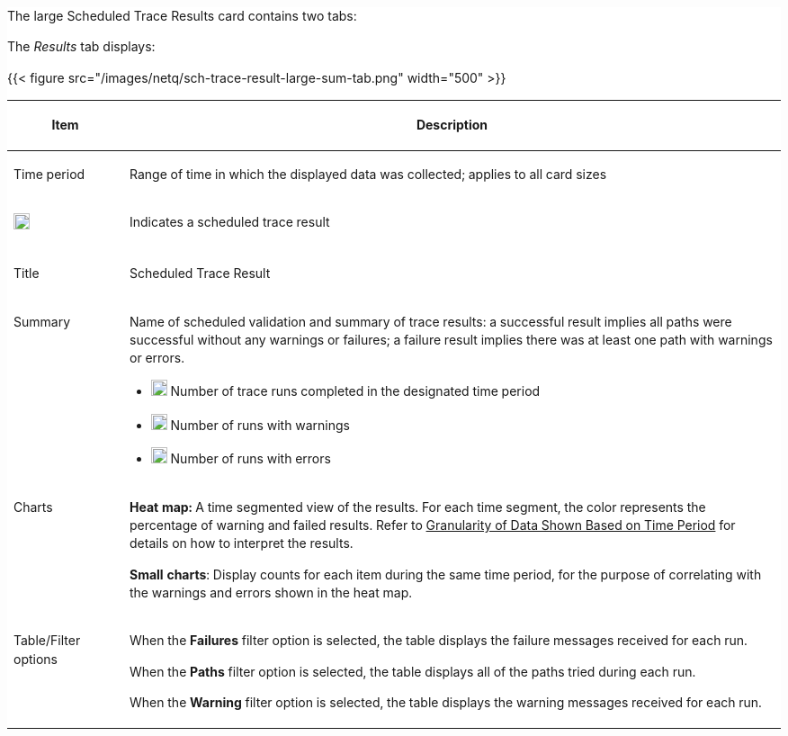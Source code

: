 The large Scheduled Trace Results card contains two tabs:

The *Results* tab displays:

{{< figure src="/images/netq/sch-trace-result-large-sum-tab.png" width="500" >}}

<table>
<colgroup>
<col style="width: 15%" />
<col style="width: 85%" />
</colgroup>
<thead>
<tr class="header">
<th><p>Item</p></th>
<th><p>Description</p></th>
</tr>
</thead>
<tbody>
<tr class="odd">
<td><p>Time period</p></td>
<td><p>Range of time in which the displayed data was collected; applies to all card sizes</p></td>
</tr>
<tr class="even">
<td><p><img src="https://icons.cumulusnetworks.com/03-Computers-Devices-Electronics/01-Smart-Watches/smart-watch-square-graph.svg", height="18", width="18"/></p></td>
<td><p>Indicates a scheduled trace result</p></td>
</tr>
<tr class="odd">
<td><p>Title</p></td>
<td><p>Scheduled Trace Result</p></td>
</tr>
<tr class="even">
<td><p>Summary</p></td>
<td><p>Name of scheduled validation and summary of trace results: a successful result implies all paths were successful without any warnings or failures; a failure result implies there was at least one path with warnings or errors.</p>
<ul>
<li><p><img src="https://icons.cumulusnetworks.com/01-Interface-Essential/21-Date-Calendar/calendar-refresh.svg", height="18", width="18"/> Number of trace runs completed in the designated time period</p></li>
<li><p><img src="https://icons.cumulusnetworks.com/01-Interface-Essential/14-Alerts/alert-triangle.svg", height="18", width="18"/> Number of runs with warnings</p></li>
<li><p><img src="https://icons.cumulusnetworks.com/01-Interface-Essential/33-Form-Validation/remove-shield.svg", height="18", width="18"/> Number of runs with errors</p></li>
</ul></td>
</tr>
<tr class="odd">
<td><p>Charts</p></td>
<td><p><strong>Heat map:</strong> A time segmented view of the results. For each time segment, the color represents the percentage of warning and failed results. Refer to <a href="#granularity-of-data-shown-based-on-time-period">Granularity of Data Shown Based on Time Period</a> for details on how to interpret the results.</p>
<p><strong>Small charts</strong>: Display counts for each item during the same time period, for the purpose of correlating with the warnings and errors shown in the heat map.</p></td>
</tr>
<tr class="even">
<td><p>Table/Filter options</p></td>
<td><p>When the <strong>Failures</strong> filter option is selected, the table displays the failure messages received for each run.</p>
<p>When the <strong>Paths</strong> filter option is selected, the table displays all of the paths tried during each run.</p>
<p>When the <strong>Warning</strong> filter option is selected, the table displays the warning messages received for each run.</p></td>
</tr>
</tbody>
</table>
